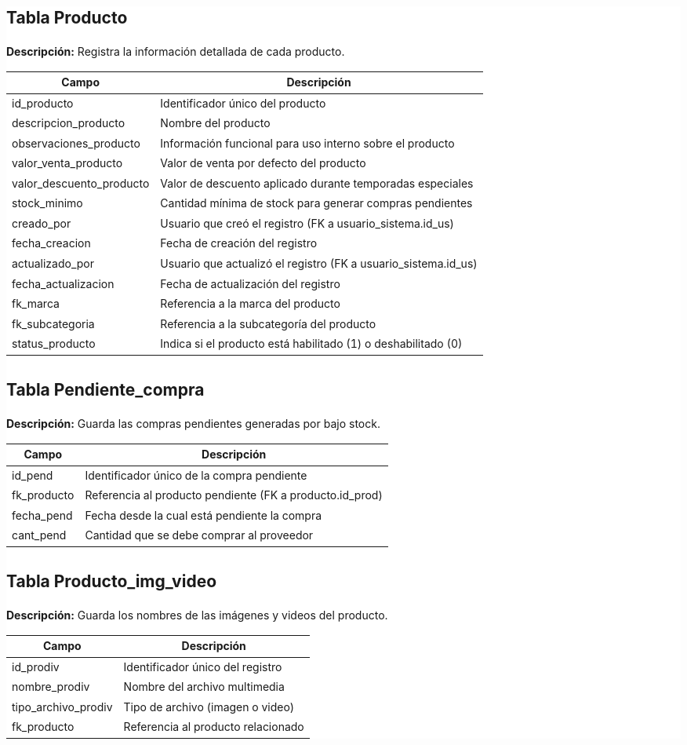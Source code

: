 ## Tabla Producto

**Descripción:** Registra la información detallada de cada producto.

| Campo | Descripción |
|-------|-------------|
| id_producto | Identificador único del producto |
| descripcion_producto | Nombre del producto |
| observaciones_producto | Información funcional para uso interno sobre el producto |
| valor_venta_producto | Valor de venta por defecto del producto |
| valor_descuento_producto | Valor de descuento aplicado durante temporadas especiales |
| stock_minimo | Cantidad mínima de stock para generar compras pendientes |
| creado_por | Usuario que creó el registro (FK a usuario_sistema.id_us) |
| fecha_creacion | Fecha de creación del registro |
| actualizado_por | Usuario que actualizó el registro (FK a usuario_sistema.id_us) |
| fecha_actualizacion | Fecha de actualización del registro |
| fk_marca | Referencia a la marca del producto |
| fk_subcategoria | Referencia a la subcategoría del producto |
| status_producto | Indica si el producto está habilitado (1) o deshabilitado (0) |

## Tabla Pendiente_compra

**Descripción:** Guarda las compras pendientes generadas por bajo stock.

| Campo | Descripción |
|-------|-------------|
| id_pend | Identificador único de la compra pendiente |
| fk_producto | Referencia al producto pendiente (FK a producto.id_prod) |
| fecha_pend | Fecha desde la cual está pendiente la compra |
| cant_pend | Cantidad que se debe comprar al proveedor |

## Tabla Producto_img_video
**Descripción:** Guarda los nombres de las imágenes y videos del producto.

| Campo | Descripción |
|-------|-------------|
| id_prodiv | Identificador único del registro |
| nombre_prodiv | Nombre del archivo multimedia |
| tipo_archivo_prodiv | Tipo de archivo (imagen o video) |
| fk_producto | Referencia al producto relacionado |
